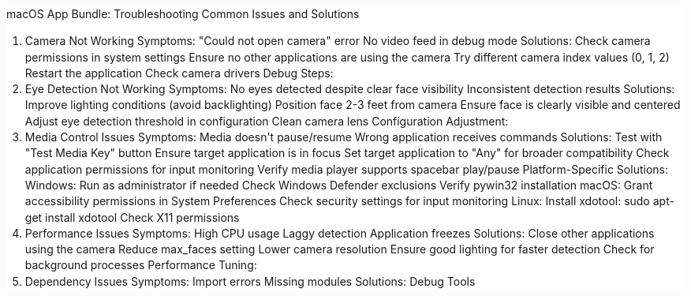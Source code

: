 macOS App Bundle:
Troubleshooting
Common Issues and Solutions
1. Camera Not Working
Symptoms:
"Could not open camera" error
No video feed in debug mode
Solutions:
Check camera permissions in system settings
Ensure no other applications are using the camera
Try different camera index values (0, 1, 2)
Restart the application
Check camera drivers
Debug Steps:
2. Eye Detection Not Working
Symptoms:
No eyes detected despite clear face visibility
Inconsistent detection results
Solutions:
Improve lighting conditions (avoid backlighting)
Position face 2-3 feet from camera
Ensure face is clearly visible and centered
Adjust eye detection threshold in configuration
Clean camera lens
Configuration Adjustment:
3. Media Control Issues
Symptoms:
Media doesn't pause/resume
Wrong application receives commands
Solutions:
Test with "Test Media Key" button
Ensure target application is in focus
Set target application to "Any" for broader compatibility
Check application permissions for input monitoring
Verify media player supports spacebar play/pause
Platform-Specific Solutions:
Windows:
Run as administrator if needed
Check Windows Defender exclusions
Verify pywin32 installation
macOS:
Grant accessibility permissions in System Preferences
Check security settings for input monitoring
Linux:
Install xdotool: sudo apt-get install xdotool
Check X11 permissions
4. Performance Issues
Symptoms:
High CPU usage
Laggy detection
Application freezes
Solutions:
Close other applications using the camera
Reduce max_faces setting
Lower camera resolution
Ensure good lighting for faster detection
Check for background processes
Performance Tuning:
5. Dependency Issues
Symptoms:
Import errors
Missing modules
Solutions:
Debug Tools